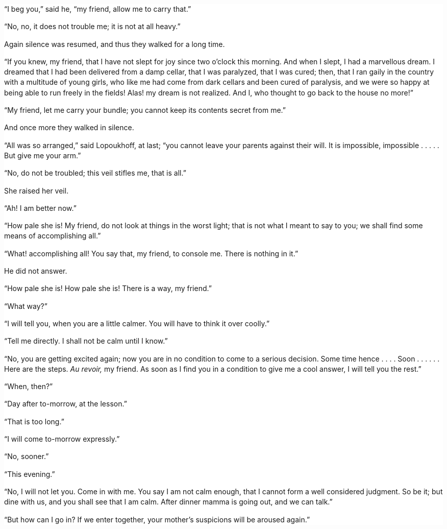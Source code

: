 “I beg you,” said he, “my friend, allow me to carry that.”

“No, no, it does not trouble me; it is not at all heavy.”

Again silence was resumed, and thus they walked for a long time.

“If you knew, my friend, that I have not slept for joy since two o’clock this morning. And when I slept, I had a marvellous dream. I dreamed that I had been delivered from a damp cellar, that I was paralyzed, that I was cured; then, that I ran gaily in the country with a multitude of young girls, who like me had come from dark cellars and been cured of paralysis, and we were so happy at being able to run freely in the fields! Alas! my dream is not realized. And I, who thought to go back to the house no more!”

“My friend, let me carry your bundle; you cannot keep its contents secret from me.”

And once more they walked in silence.

“All was so arranged,” said Lopoukhoff, at last; “you cannot leave your parents against their will. It is impossible, impossible . . . . . But give me your arm.”

“No, do not be troubled; this veil stifles me, that is all.”

She raised her veil.

“Ah! I am better now.”

“How pale she is! My friend, do not look at things in the worst light; that is not what I meant to say to you; we shall find some means of accomplishing all.”

“What! accomplishing all! You say that, my friend, to console me. There is nothing in it.”

He did not answer.

“How pale she is! How pale she is! There is a way, my friend.”

“What way?”

“I will tell you, when you are a little calmer. You will have to think it over coolly.”

“Tell me directly. I shall not be calm until I know.”

“No, you are getting excited again; now you are in no condition to come to a serious decision. Some time hence . . . . Soon . . . . . . Here are the steps. *Au revoir,* my friend. As soon as I find you in a condition to give me a cool answer, I will tell you the rest.”

“When, then?”

“Day after to-morrow, at the lesson.”

“That is too long.”

“I will come to-morrow expressly.”

“No, sooner.”

“This evening.”

“No, I will not let you. Come in with me. You say I am not calm enough, that I cannot form a well considered judgment. So be it; but dine with us, and you shall see that I am calm. After dinner mamma is going out, and we can talk.”

“But how can I go in? If we enter together, your mother’s suspicions will be aroused again.”
